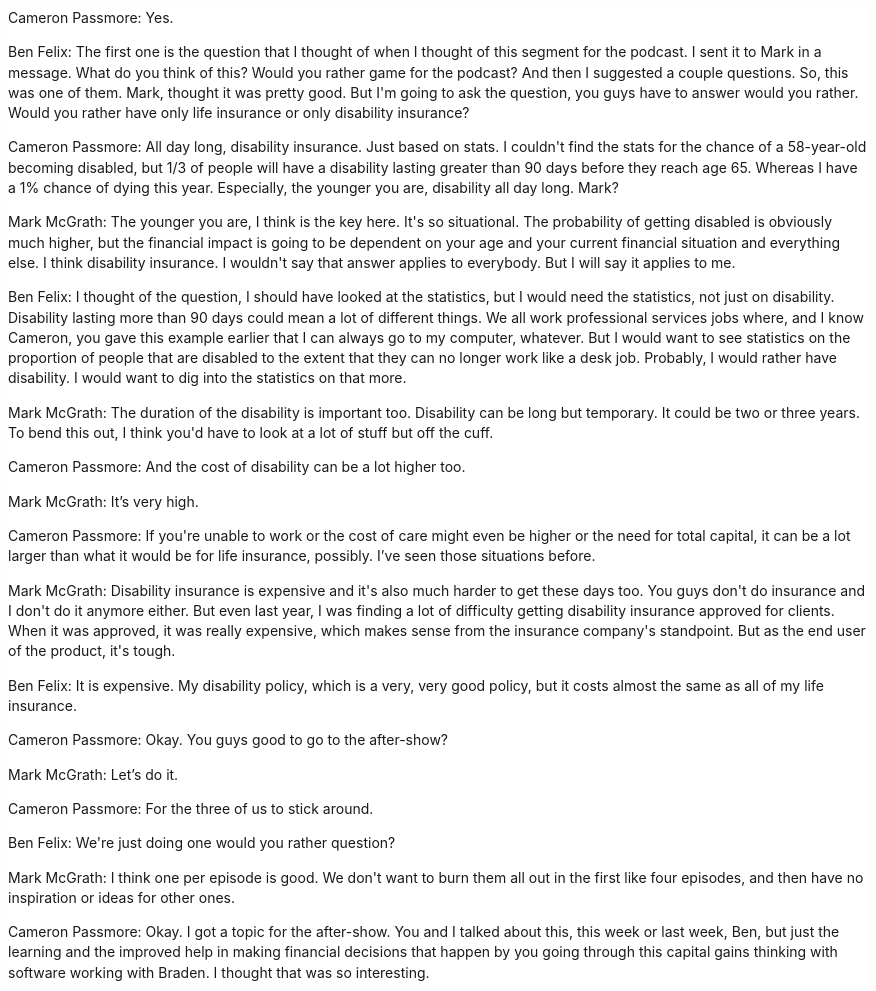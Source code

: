 Cameron Passmore: Yes.

Ben Felix: The first one is the question that I thought of when I thought of this segment for the podcast. I sent it to Mark in a message. What do you think of this? Would you rather game for the podcast? And then I suggested a couple questions. So, this was one of them. Mark, thought it was pretty good. But I'm going to ask the question, you guys have to answer would you rather. Would you rather have only life insurance or only disability insurance?

Cameron Passmore: All day long, disability insurance. Just based on stats. I couldn't find the stats for the chance of a 58-year-old becoming disabled, but 1/3 of people will have a disability lasting greater than 90 days before they reach age 65. Whereas I have a 1% chance of dying this year. Especially, the younger you are, disability all day long. Mark?

Mark McGrath: The younger you are, I think is the key here. It's so situational. The probability of getting disabled is obviously much higher, but the financial impact is going to be dependent on your age and your current financial situation and everything else. I think disability insurance. I wouldn't say that answer applies to everybody. But I will say it applies to me.

Ben Felix: I thought of the question, I should have looked at the statistics, but I would need the statistics, not just on disability. Disability lasting more than 90 days could mean a lot of different things. We all work professional services jobs where, and I know Cameron, you gave this example earlier that I can always go to my computer, whatever. But I would want to see statistics on the proportion of people that are disabled to the extent that they can no longer work like a desk job. Probably, I would rather have disability. I would want to dig into the statistics on that more.

Mark McGrath: The duration of the disability is important too. Disability can be long but temporary. It could be two or three years. To bend this out, I think you'd have to look at a lot of stuff but off the cuff.

Cameron Passmore: And the cost of disability can be a lot higher too.

Mark McGrath: It’s very high.

Cameron Passmore: If you're unable to work or the cost of care might even be higher or the need for total capital, it can be a lot larger than what it would be for life insurance, possibly. I’ve seen those situations before.

Mark McGrath: Disability insurance is expensive and it's also much harder to get these days too. You guys don't do insurance and I don't do it anymore either. But even last year, I was finding a lot of difficulty getting disability insurance approved for clients. When it was approved, it was really expensive, which makes sense from the insurance company's standpoint. But as the end user of the product, it's tough.

Ben Felix: It is expensive. My disability policy, which is a very, very good policy, but it costs almost the same as all of my life insurance.

Cameron Passmore: Okay. You guys good to go to the after-show?

Mark McGrath: Let’s do it.

Cameron Passmore: For the three of us to stick around.

Ben Felix: We're just doing one would you rather question?

Mark McGrath: I think one per episode is good. We don't want to burn them all out in the first like four episodes, and then have no inspiration or ideas for other ones.

Cameron Passmore: Okay. I got a topic for the after-show. You and I talked about this, this week or last week, Ben, but just the learning and the improved help in making financial decisions that happen by you going through this capital gains thinking with software working with Braden. I thought that was so interesting.
